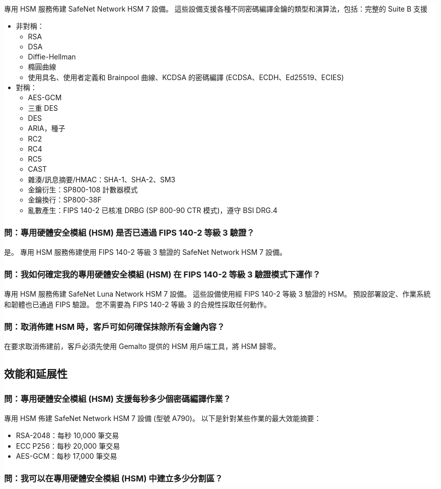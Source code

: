 專用 HSM 服務佈建 SafeNet Network HSM 7 設備。 這些設備支援各種不同密碼編譯金鑰的類型和演算法，包括：完整的 Suite B 支援

* 非對稱：
  * RSA
  * DSA
  * Diffie-Hellman
  * 橢圓曲線
  * 使用具名、使用者定義和 Brainpool 曲線、KCDSA 的密碼編譯 (ECDSA、ECDH、Ed25519、ECIES)
* 對稱：
  * AES-GCM
  * 三重 DES
  * DES
  * ARIA，種子
  * RC2
  * RC4
  * RC5
  * CAST
  * 雜湊/訊息摘要/HMAC：SHA-1、SHA-2、SM3
  * 金鑰衍生：SP800-108 計數器模式
  * 金鑰換行：SP800-38F
  * 亂數產生：FIPS 140-2 已核准 DRBG (SP 800-90 CTR 模式)，遵守 BSI DRG.4

### <a name="q-is-dedicated-hsm-fips-140-2-level-3-validated"></a>問：專用硬體安全模組 (HSM) 是否已通過 FIPS 140-2 等級 3 驗證？

是。 專用 HSM 服務佈建使用 FIPS 140-2 等級 3 驗證的 SafeNet Network HSM 7 設備。

### <a name="q-what-do-i-need-to-do-to-make-sure-i-operate-dedicated-hsm-in-fips-140-2-level-3-validated-mode"></a>問：我如何確定我的專用硬體安全模組 (HSM) 在 FIPS 140-2 等級 3 驗證模式下運作？

專用 HSM 服務佈建 SafeNet Luna Network HSM 7 設備。 這些設備使用經 FIPS 140-2 等級 3 驗證的 HSM。 預設部署設定、作業系統和韌體也已通過 FIPS 驗證。 您不需要為 FIPS 140-2 等級 3 的合規性採取任何動作。

### <a name="q-how-does-a-customer-ensure-that-when-an-hsm-is-deprovisioned-all-the-key-material-is-wiped-out"></a>問：取消佈建 HSM 時，客戶可如何確保抹除所有金鑰內容？

在要求取消佈建前，客戶必須先使用 Gemalto 提供的 HSM 用戶端工具，將 HSM 歸零。

## <a name="performance-and-scale"></a>效能和延展性

### <a name="q-how-many-cryptographic-operations-are-supported-per-second-with-dedicated-hsm"></a>問：專用硬體安全模組 (HSM) 支援每秒多少個密碼編譯作業？

專用 HSM 佈建 SafeNet Network HSM 7 設備 (型號 A790)。 以下是針對某些作業的最大效能摘要： 

* RSA-2048：每秒 10,000 筆交易
* ECC P256：每秒 20,000 筆交易
* AES-GCM：每秒 17,000 筆交易

### <a name="q-how-many-partitions-can-be-created-in-dedicated-hsm"></a>問：我可以在專用硬體安全模組 (HSM) 中建立多少分割區？
